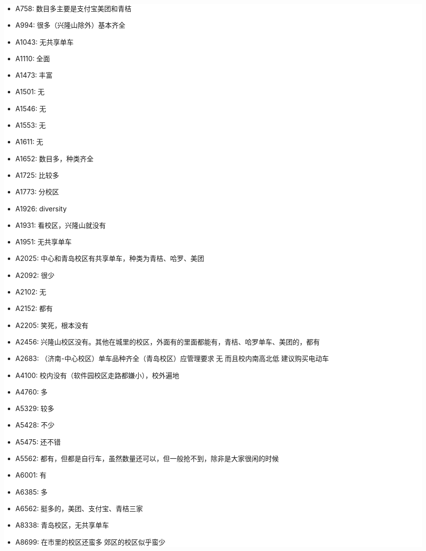 - A758: 数目多主要是支付宝美团和青桔

- A994: 很多（兴隆山除外）基本齐全

- A1043: 无共享单车

- A1110: 全面

- A1473: 丰富

- A1501: 无

- A1546: 无

- A1553: 无

- A1611: 无

- A1652: 数目多，种类齐全

- A1725: 比较多

- A1773: 分校区

- A1926: diversity

- A1931: 看校区，兴隆山就没有

- A1951: 无共享单车

- A2025: 中心和青岛校区有共享单车，种类为青桔、哈罗、美团

- A2092: 很少

- A2102: 无

- A2152: 都有

- A2205: 笑死，根本没有

- A2456: 兴隆山校区没有。其他在城里的校区，外面有的里面都能有，青桔、哈罗单车、美团的，都有

- A2683: （济南-中心校区）单车品种齐全（青岛校区）应管理要求 无 而且校内南高北低 建议购买电动车

- A4100: 校内没有（软件园校区走路都嫌小），校外遍地

- A4760: 多

- A5329: 较多

- A5428: 不少

- A5475: 还不错

- A5562: 都有，但都是自行车，虽然数量还可以，但一般抢不到，除非是大家很闲的时候

- A6001: 有

- A6385: 多

- A6562: 挺多的，美团、支付宝、青桔三家

- A8338: 青岛校区，无共享单车

- A8699: 在市里的校区还蛮多 郊区的校区似乎蛮少
